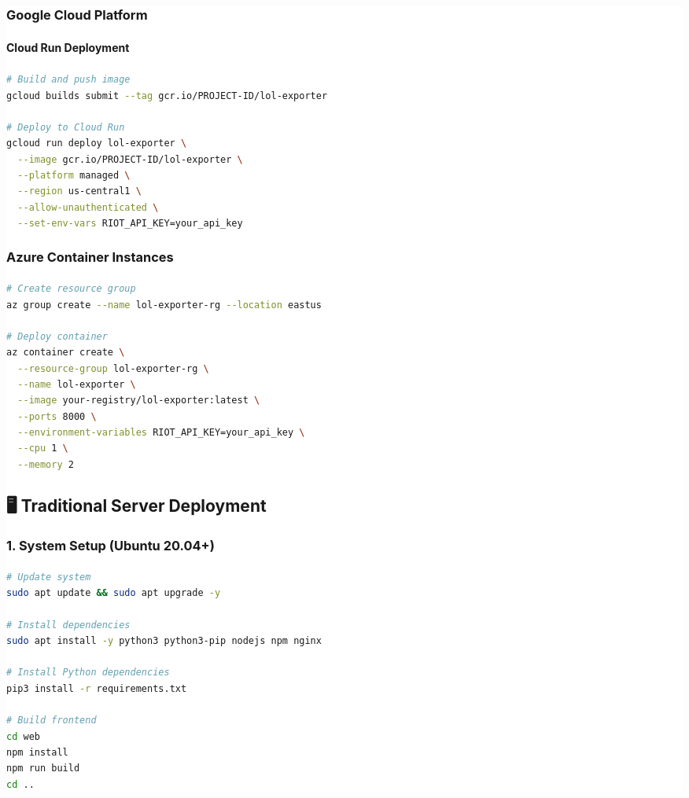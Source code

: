 ### Google Cloud Platform

#### Cloud Run Deployment
```bash
# Build and push image
gcloud builds submit --tag gcr.io/PROJECT-ID/lol-exporter

# Deploy to Cloud Run
gcloud run deploy lol-exporter \
  --image gcr.io/PROJECT-ID/lol-exporter \
  --platform managed \
  --region us-central1 \
  --allow-unauthenticated \
  --set-env-vars RIOT_API_KEY=your_api_key
```

### Azure Container Instances

```bash
# Create resource group
az group create --name lol-exporter-rg --location eastus

# Deploy container
az container create \
  --resource-group lol-exporter-rg \
  --name lol-exporter \
  --image your-registry/lol-exporter:latest \
  --ports 8000 \
  --environment-variables RIOT_API_KEY=your_api_key \
  --cpu 1 \
  --memory 2
```

## 🖥️ Traditional Server Deployment

### 1. System Setup (Ubuntu 20.04+)

```bash
# Update system
sudo apt update && sudo apt upgrade -y

# Install dependencies
sudo apt install -y python3 python3-pip nodejs npm nginx

# Install Python dependencies
pip3 install -r requirements.txt

# Build frontend
cd web
npm install
npm run build
cd ..
```
